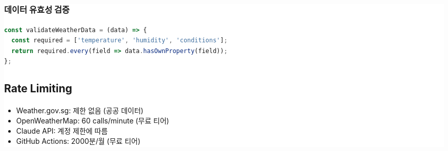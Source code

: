 ### 데이터 유효성 검증
```javascript
const validateWeatherData = (data) => {
  const required = ['temperature', 'humidity', 'conditions'];
  return required.every(field => data.hasOwnProperty(field));
};
```

## Rate Limiting
- Weather.gov.sg: 제한 없음 (공공 데이터)
- OpenWeatherMap: 60 calls/minute (무료 티어)
- Claude API: 계정 제한에 따름
- GitHub Actions: 2000분/월 (무료 티어)